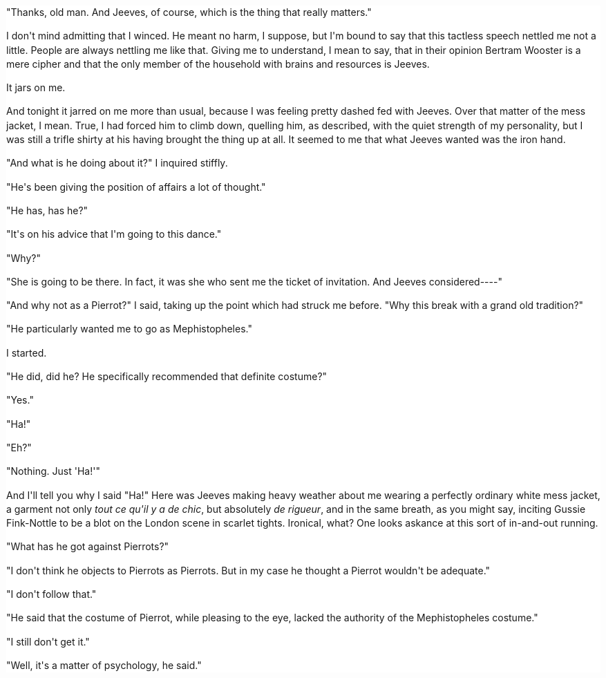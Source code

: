 "Thanks, old man. And Jeeves, of course, which is the thing that really matters."

I don't mind admitting that I winced. He meant no harm, I suppose, but I'm bound to say that this tactless speech nettled me not a little. People are always nettling me like that. Giving me to understand, I mean to say, that in their opinion Bertram Wooster is a mere cipher and that the only member of the household with brains and resources is Jeeves.

It jars on me.

And tonight it jarred on me more than usual, because I was feeling pretty dashed fed with Jeeves. Over that matter of the mess jacket, I mean. True, I had forced him to climb down, quelling him, as described, with the quiet strength of my personality, but I was still a trifle shirty at his having brought the thing up at all. It seemed to me that what Jeeves wanted was the iron hand.

"And what is he doing about it?" I inquired stiffly.

"He's been giving the position of affairs a lot of thought."

"He has, has he?"

"It's on his advice that I'm going to this dance."

"Why?"

"She is going to be there. In fact, it was she who sent me the ticket of invitation. And Jeeves considered----"

"And why not as a Pierrot?" I said, taking up the point which had struck me before. "Why this break with a grand old tradition?"

"He particularly wanted me to go as Mephistopheles."

I started.

"He did, did he? He specifically recommended that definite costume?"

"Yes."

"Ha!"

"Eh?"

"Nothing. Just 'Ha!'"

And I'll tell you why I said "Ha!" Here was Jeeves making heavy weather about me wearing a perfectly ordinary white mess jacket, a garment not only _tout ce qu'il y a de chic_, but absolutely _de rigueur_, and in the same breath, as you might say, inciting Gussie Fink-Nottle to be a blot on the London scene in scarlet tights. Ironical, what? One looks askance at this sort of in-and-out running.

"What has he got against Pierrots?"

"I don't think he objects to Pierrots as Pierrots. But in my case he thought a Pierrot wouldn't be adequate."

"I don't follow that."

"He said that the costume of Pierrot, while pleasing to the eye, lacked the authority of the Mephistopheles costume."

"I still don't get it."

"Well, it's a matter of psychology, he said."
